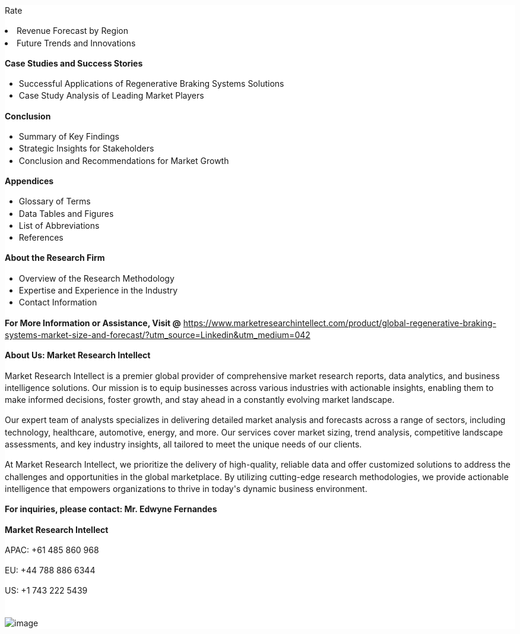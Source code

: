 Rate</li><li>Revenue Forecast by Region</li><li>Future Trends and Innovations</li></ul><p><strong>Case Studies and Success Stories</strong></p><ul><li>Successful Applications of Regenerative Braking Systems Solutions</li><li>Case Study Analysis of Leading Market Players</li></ul><p><strong>Conclusion</strong></p><ul><li>Summary of Key Findings</li><li>Strategic Insights for Stakeholders</li><li>Conclusion and Recommendations for Market Growth</li></ul><p><strong>Appendices</strong></p><ul><li>Glossary of Terms</li><li>Data Tables and Figures</li><li>List of Abbreviations</li><li>References</li></ul><p><strong>About the Research Firm</strong></p><ul><li>Overview of the Research Methodology</li><li>Expertise and Experience in the Industry</li><li>Contact Information</li></ul></div><div class="article-main__content" data-test-id="publishing-text-block"><p><span class="font-[700]"><strong>For More Information or Assistance, Visit @</strong>&nbsp;<a href="https://www.marketresearchintellect.com/product/global-regenerative-braking-systems-market-size-and-forecast/?utm_source=Linkedin&utm_medium=042">https://www.marketresearchintellect.com/product/global-regenerative-braking-systems-market-size-and-forecast/?utm_source=Linkedin&utm_medium=042</a></span></p><p><strong>About Us: Market Research Intellect</strong></p><p>Market Research Intellect is a premier global provider of comprehensive market research reports, data analytics, and business intelligence solutions. Our mission is to equip businesses across various industries with actionable insights, enabling them to make informed decisions, foster growth, and stay ahead in a constantly evolving market landscape.</p><p>Our expert team of analysts specializes in delivering detailed market analysis and forecasts across a range of sectors, including technology, healthcare, automotive, energy, and more. Our services cover market sizing, trend analysis, competitive landscape assessments, and key industry insights, all tailored to meet the unique needs of our clients.</p><p>At Market Research Intellect, we prioritize the delivery of high-quality, reliable data and offer customized solutions to address the challenges and opportunities in the global marketplace. By utilizing cutting-edge research methodologies, we provide actionable intelligence that empowers organizations to thrive in today's dynamic business environment.</p><p><strong>For inquiries, please contact: Mr. Edwyne Fernandes</strong></p><p><strong>Market Research Intellect</strong></p><p>APAC: +61 485 860 968</p><p>EU: +44 788 886 6344</p><p>US: +1 743 222 5439</p></div><div class="article-main__content" data-test-id="publishing-text-block">&nbsp;</div>
![image](https://github.com/user-attachments/assets/2ca819ea-58cb-40e7-9dc3-6b373c8be859)
